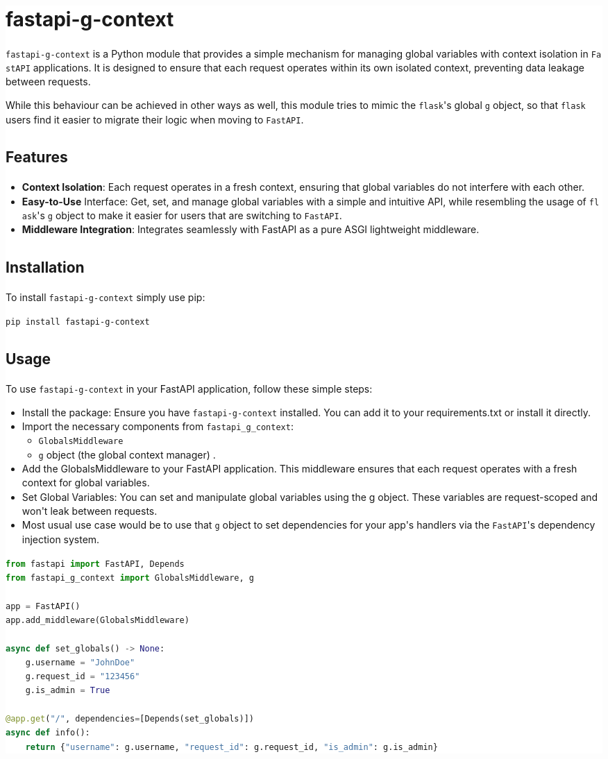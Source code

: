 # fastapi-g-context

`fastapi-g-context` is a Python module that provides a simple mechanism for managing global variables with context isolation in `FastAPI` applications. It is designed to ensure that each request operates within its own isolated context, preventing data leakage between requests.

While this behaviour can be achieved in other ways as well, this module tries to mimic the `flask`'s global `g` object, so that `flask` users find it easier to migrate their logic when moving to `FastAPI`.


## Features

- **Context Isolation**: Each request operates in a fresh context, ensuring that global variables do not interfere with each other.
- **Easy-to-Use** Interface: Get, set, and manage global variables with a simple and intuitive API, while resembling the usage of `flask`'s `g` object to make it easier for users that are switching to `FastAPI`.
- **Middleware Integration**: Integrates seamlessly with FastAPI as a pure ASGI lightweight middleware.

## Installation

To install `fastapi-g-context` simply use pip:

`pip install fastapi-g-context`


## Usage
To use `fastapi-g-context` in your FastAPI application, follow these simple steps:

- Install the package: Ensure you have `fastapi-g-context` installed. You can add it to your requirements.txt or install it directly.
- Import the necessary components from `fastapi_g_context`: 
    - `GlobalsMiddleware` 
    - `g` object (the global context manager) .
- Add the GlobalsMiddleware to your FastAPI application. This middleware ensures that each request operates with a fresh context for global variables.
- Set Global Variables: You can set and manipulate global variables using the g object. These variables are request-scoped and won't leak between requests.
- Most usual use case would be to use that `g` object to set dependencies for your app's handlers via the `FastAPI`'s  dependency injection system.

```python
from fastapi import FastAPI, Depends
from fastapi_g_context import GlobalsMiddleware, g

app = FastAPI()
app.add_middleware(GlobalsMiddleware)

async def set_globals() -> None:
    g.username = "JohnDoe"
    g.request_id = "123456"
    g.is_admin = True

@app.get("/", dependencies=[Depends(set_globals)])
async def info():
    return {"username": g.username, "request_id": g.request_id, "is_admin": g.is_admin}

```

